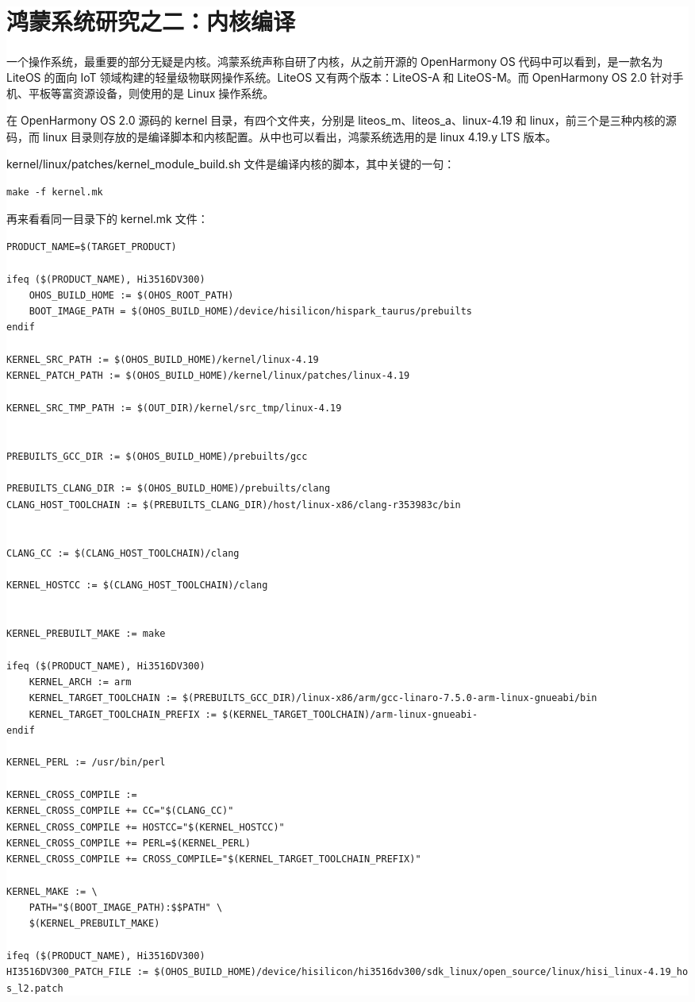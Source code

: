 # 鸿蒙系统研究之二：内核编译

一个操作系统，最重要的部分无疑是内核。鸿蒙系统声称自研了内核，从之前开源的 OpenHarmony OS 代码中可以看到，是一款名为 LiteOS 的面向 IoT 领域构建的轻量级物联网操作系统。LiteOS 又有两个版本：LiteOS-A 和 LiteOS-M。而 OpenHarmony OS 2.0 针对手机、平板等富资源设备，则使用的是 Linux 操作系统。

在 OpenHarmony OS 2.0 源码的 kernel 目录，有四个文件夹，分别是 liteos_m、liteos_a、linux-4.19 和 linux，前三个是三种内核的源码，而 linux 目录则存放的是编译脚本和内核配置。从中也可以看出，鸿蒙系统选用的是 linux 4.19.y LTS 版本。

kernel/linux/patches/kernel_module_build.sh 文件是编译内核的脚本，其中关键的一句：

```
make -f kernel.mk
```

再来看看同一目录下的 kernel.mk 文件：

```
PRODUCT_NAME=$(TARGET_PRODUCT)

ifeq ($(PRODUCT_NAME), Hi3516DV300)
    OHOS_BUILD_HOME := $(OHOS_ROOT_PATH)
    BOOT_IMAGE_PATH = $(OHOS_BUILD_HOME)/device/hisilicon/hispark_taurus/prebuilts
endif

KERNEL_SRC_PATH := $(OHOS_BUILD_HOME)/kernel/linux-4.19
KERNEL_PATCH_PATH := $(OHOS_BUILD_HOME)/kernel/linux/patches/linux-4.19

KERNEL_SRC_TMP_PATH := $(OUT_DIR)/kernel/src_tmp/linux-4.19


PREBUILTS_GCC_DIR := $(OHOS_BUILD_HOME)/prebuilts/gcc

PREBUILTS_CLANG_DIR := $(OHOS_BUILD_HOME)/prebuilts/clang
CLANG_HOST_TOOLCHAIN := $(PREBUILTS_CLANG_DIR)/host/linux-x86/clang-r353983c/bin


CLANG_CC := $(CLANG_HOST_TOOLCHAIN)/clang

KERNEL_HOSTCC := $(CLANG_HOST_TOOLCHAIN)/clang


KERNEL_PREBUILT_MAKE := make

ifeq ($(PRODUCT_NAME), Hi3516DV300)
    KERNEL_ARCH := arm
    KERNEL_TARGET_TOOLCHAIN := $(PREBUILTS_GCC_DIR)/linux-x86/arm/gcc-linaro-7.5.0-arm-linux-gnueabi/bin
    KERNEL_TARGET_TOOLCHAIN_PREFIX := $(KERNEL_TARGET_TOOLCHAIN)/arm-linux-gnueabi-
endif

KERNEL_PERL := /usr/bin/perl

KERNEL_CROSS_COMPILE :=
KERNEL_CROSS_COMPILE += CC="$(CLANG_CC)"
KERNEL_CROSS_COMPILE += HOSTCC="$(KERNEL_HOSTCC)"
KERNEL_CROSS_COMPILE += PERL=$(KERNEL_PERL)
KERNEL_CROSS_COMPILE += CROSS_COMPILE="$(KERNEL_TARGET_TOOLCHAIN_PREFIX)"

KERNEL_MAKE := \
    PATH="$(BOOT_IMAGE_PATH):$$PATH" \
    $(KERNEL_PREBUILT_MAKE)

ifeq ($(PRODUCT_NAME), Hi3516DV300)
HI3516DV300_PATCH_FILE := $(OHOS_BUILD_HOME)/device/hisilicon/hi3516dv300/sdk_linux/open_source/linux/hisi_linux-4.19_hos_l2.patch
```